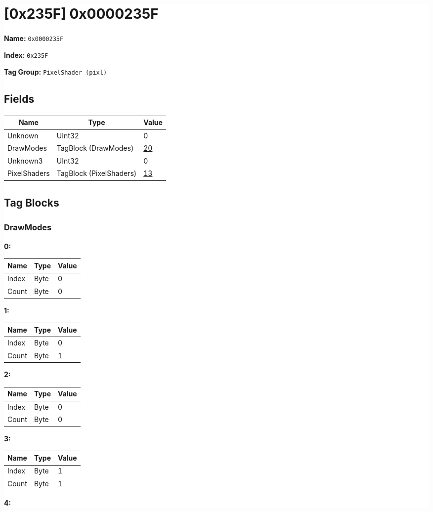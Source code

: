 # [0x235F] 0x0000235F

**Name:** ```0x0000235F```

**Index:** ```0x235F```

**Tag Group:** ```PixelShader (pixl)```

## Fields

Name	| Type	| Value
---	|---	|---	|
Unknown	|UInt32	|0
DrawModes	|TagBlock (DrawModes)	|[20](#drawmodes)
Unknown3	|UInt32	|0
PixelShaders	|TagBlock (PixelShaders)	|[13](#pixelshaders)


## Tag Blocks

### DrawModes

**0:**

Name	| Type	| Value
---	|---	|---	|
Index	|Byte	|0
Count	|Byte	|0


**1:**

Name	| Type	| Value
---	|---	|---	|
Index	|Byte	|0
Count	|Byte	|1


**2:**

Name	| Type	| Value
---	|---	|---	|
Index	|Byte	|0
Count	|Byte	|0


**3:**

Name	| Type	| Value
---	|---	|---	|
Index	|Byte	|1
Count	|Byte	|1


**4:**
